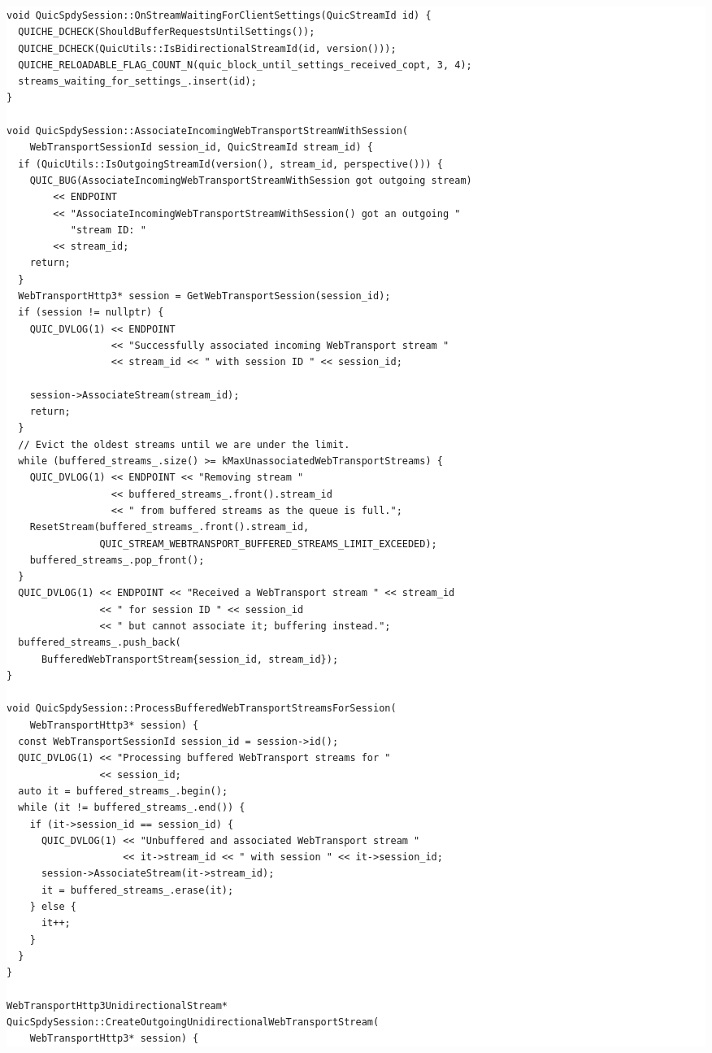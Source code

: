 ```
void QuicSpdySession::OnStreamWaitingForClientSettings(QuicStreamId id) {
  QUICHE_DCHECK(ShouldBufferRequestsUntilSettings());
  QUICHE_DCHECK(QuicUtils::IsBidirectionalStreamId(id, version()));
  QUICHE_RELOADABLE_FLAG_COUNT_N(quic_block_until_settings_received_copt, 3, 4);
  streams_waiting_for_settings_.insert(id);
}

void QuicSpdySession::AssociateIncomingWebTransportStreamWithSession(
    WebTransportSessionId session_id, QuicStreamId stream_id) {
  if (QuicUtils::IsOutgoingStreamId(version(), stream_id, perspective())) {
    QUIC_BUG(AssociateIncomingWebTransportStreamWithSession got outgoing stream)
        << ENDPOINT
        << "AssociateIncomingWebTransportStreamWithSession() got an outgoing "
           "stream ID: "
        << stream_id;
    return;
  }
  WebTransportHttp3* session = GetWebTransportSession(session_id);
  if (session != nullptr) {
    QUIC_DVLOG(1) << ENDPOINT
                  << "Successfully associated incoming WebTransport stream "
                  << stream_id << " with session ID " << session_id;

    session->AssociateStream(stream_id);
    return;
  }
  // Evict the oldest streams until we are under the limit.
  while (buffered_streams_.size() >= kMaxUnassociatedWebTransportStreams) {
    QUIC_DVLOG(1) << ENDPOINT << "Removing stream "
                  << buffered_streams_.front().stream_id
                  << " from buffered streams as the queue is full.";
    ResetStream(buffered_streams_.front().stream_id,
                QUIC_STREAM_WEBTRANSPORT_BUFFERED_STREAMS_LIMIT_EXCEEDED);
    buffered_streams_.pop_front();
  }
  QUIC_DVLOG(1) << ENDPOINT << "Received a WebTransport stream " << stream_id
                << " for session ID " << session_id
                << " but cannot associate it; buffering instead.";
  buffered_streams_.push_back(
      BufferedWebTransportStream{session_id, stream_id});
}

void QuicSpdySession::ProcessBufferedWebTransportStreamsForSession(
    WebTransportHttp3* session) {
  const WebTransportSessionId session_id = session->id();
  QUIC_DVLOG(1) << "Processing buffered WebTransport streams for "
                << session_id;
  auto it = buffered_streams_.begin();
  while (it != buffered_streams_.end()) {
    if (it->session_id == session_id) {
      QUIC_DVLOG(1) << "Unbuffered and associated WebTransport stream "
                    << it->stream_id << " with session " << it->session_id;
      session->AssociateStream(it->stream_id);
      it = buffered_streams_.erase(it);
    } else {
      it++;
    }
  }
}

WebTransportHttp3UnidirectionalStream*
QuicSpdySession::CreateOutgoingUnidirectionalWebTransportStream(
    WebTransportHttp3* session) {
```